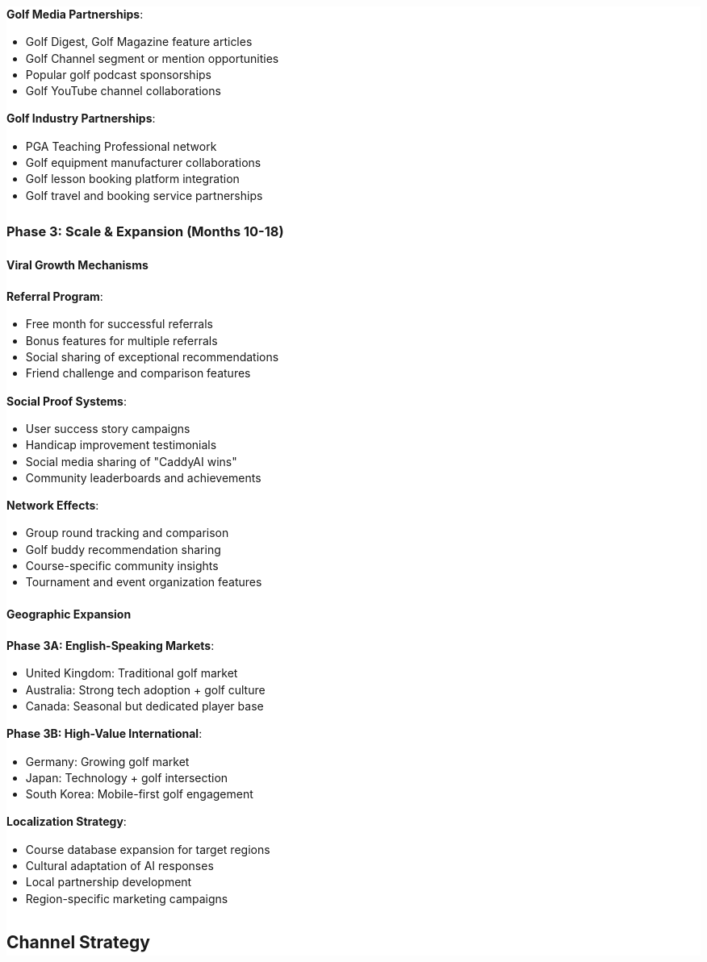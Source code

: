 **Golf Media Partnerships**:
- Golf Digest, Golf Magazine feature articles
- Golf Channel segment or mention opportunities
- Popular golf podcast sponsorships
- Golf YouTube channel collaborations

**Golf Industry Partnerships**:
- PGA Teaching Professional network
- Golf equipment manufacturer collaborations
- Golf lesson booking platform integration
- Golf travel and booking service partnerships

### Phase 3: Scale & Expansion (Months 10-18)

#### Viral Growth Mechanisms

**Referral Program**:
- Free month for successful referrals
- Bonus features for multiple referrals
- Social sharing of exceptional recommendations
- Friend challenge and comparison features

**Social Proof Systems**:
- User success story campaigns
- Handicap improvement testimonials
- Social media sharing of "CaddyAI wins"
- Community leaderboards and achievements

**Network Effects**:
- Group round tracking and comparison
- Golf buddy recommendation sharing
- Course-specific community insights
- Tournament and event organization features

#### Geographic Expansion

**Phase 3A: English-Speaking Markets**:
- United Kingdom: Traditional golf market
- Australia: Strong tech adoption + golf culture
- Canada: Seasonal but dedicated player base

**Phase 3B: High-Value International**:
- Germany: Growing golf market
- Japan: Technology + golf intersection
- South Korea: Mobile-first golf engagement

**Localization Strategy**:
- Course database expansion for target regions
- Cultural adaptation of AI responses
- Local partnership development
- Region-specific marketing campaigns

## Channel Strategy
